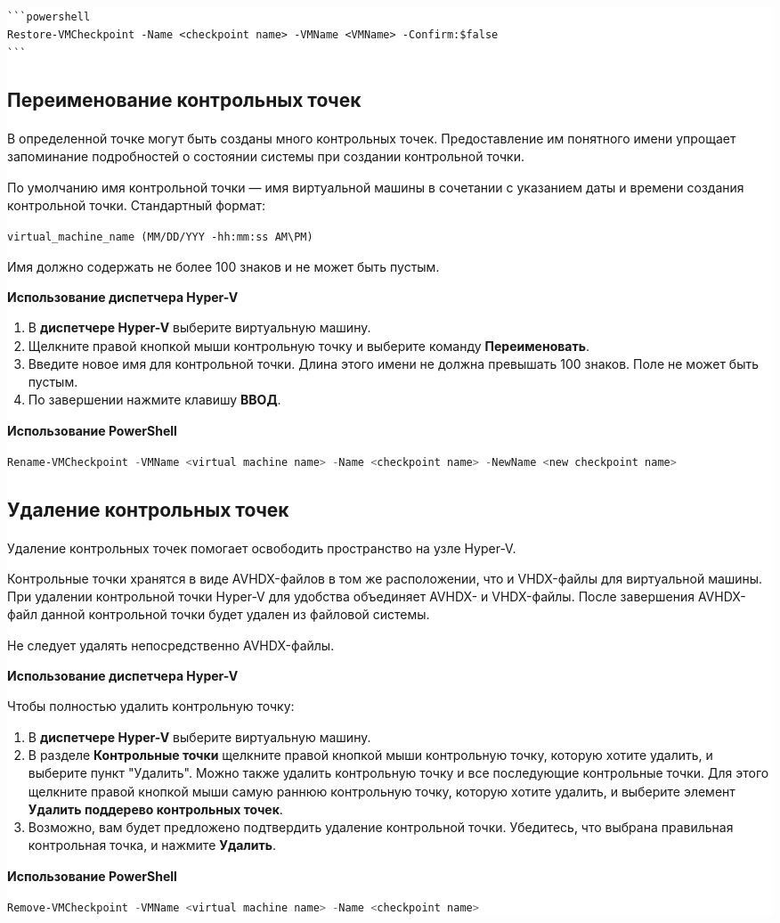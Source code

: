     ```powershell
    Restore-VMCheckpoint -Name <checkpoint name> -VMName <VMName> -Confirm:$false
    ```

## Переименование контрольных точек

В определенной точке могут быть созданы много контрольных точек.  Предоставление им понятного имени упрощает запоминание подробностей о состоянии системы при создании контрольной точки.

По умолчанию имя контрольной точки — имя виртуальной машины в сочетании с указанием даты и времени создания контрольной точки. Стандартный формат: 

```
virtual_machine_name (MM/DD/YYY -hh:mm:ss AM\PM)
```

Имя должно содержать не более 100 знаков и не может быть пустым. 

**Использование диспетчера Hyper-V**

1.  В **диспетчере Hyper-V** выберите виртуальную машину.
2.  Щелкните правой кнопкой мыши контрольную точку и выберите команду **Переименовать**.
3.  Введите новое имя для контрольной точки. Длина этого имени не должна превышать 100 знаков. Поле не может быть пустым.
4.  По завершении нажмите клавишу **ВВОД**.

**Использование PowerShell**

``` powershell
Rename-VMCheckpoint -VMName <virtual machine name> -Name <checkpoint name> -NewName <new checkpoint name>
```

## Удаление контрольных точек

Удаление контрольных точек помогает освободить пространство на узле Hyper-V.

Контрольные точки хранятся в виде AVHDX-файлов в том же расположении, что и VHDX-файлы для виртуальной машины. При удалении контрольной точки Hyper-V для удобства объединяет AVHDX- и VHDX-файлы.  После завершения AVHDX-файл данной контрольной точки будет удален из файловой системы. 

Не следует удалять непосредственно AVHDX-файлы.
 
**Использование диспетчера Hyper-V**

Чтобы полностью удалить контрольную точку: 

1.  В **диспетчере Hyper-V** выберите виртуальную машину.
2.  В разделе **Контрольные точки** щелкните правой кнопкой мыши контрольную точку, которую хотите удалить, и выберите пункт "Удалить". Можно также удалить контрольную точку и все последующие контрольные точки. Для этого щелкните правой кнопкой мыши самую раннюю контрольную точку, которую хотите удалить, и выберите элемент ****Удалить поддерево** контрольных точек**.
3.  Возможно, вам будет предложено подтвердить удаление контрольной точки. Убедитесь, что выбрана правильная контрольная точка, и нажмите **Удалить**. 
 
**Использование PowerShell**
```powershell
Remove-VMCheckpoint -VMName <virtual machine name> -Name <checkpoint name>
```
